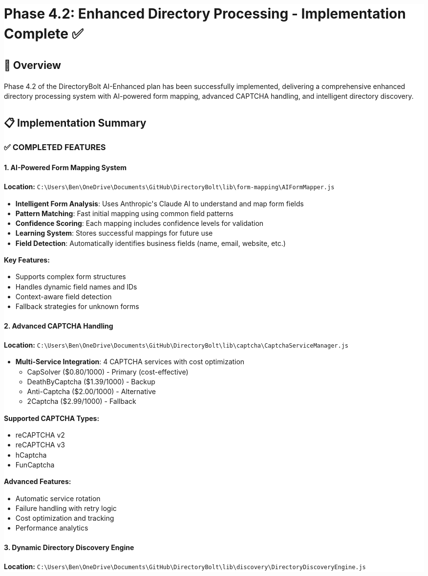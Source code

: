 # Phase 4.2: Enhanced Directory Processing - Implementation Complete ✅

## 🚀 Overview
Phase 4.2 of the DirectoryBolt AI-Enhanced plan has been successfully implemented, delivering a comprehensive enhanced directory processing system with AI-powered form mapping, advanced CAPTCHA handling, and intelligent directory discovery.

## 📋 Implementation Summary

### ✅ COMPLETED FEATURES

#### 1. AI-Powered Form Mapping System
**Location:** `C:\Users\Ben\OneDrive\Documents\GitHub\DirectoryBolt\lib\form-mapping\AIFormMapper.js`

- **Intelligent Form Analysis**: Uses Anthropic's Claude AI to understand and map form fields
- **Pattern Matching**: Fast initial mapping using common field patterns
- **Confidence Scoring**: Each mapping includes confidence levels for validation
- **Learning System**: Stores successful mappings for future use
- **Field Detection**: Automatically identifies business fields (name, email, website, etc.)

**Key Features:**
- Supports complex form structures
- Handles dynamic field names and IDs
- Context-aware field detection
- Fallback strategies for unknown forms

#### 2. Advanced CAPTCHA Handling
**Location:** `C:\Users\Ben\OneDrive\Documents\GitHub\DirectoryBolt\lib\captcha\CaptchaServiceManager.js`

- **Multi-Service Integration**: 4 CAPTCHA services with cost optimization
  - CapSolver ($0.80/1000) - Primary (cost-effective)
  - DeathByCaptcha ($1.39/1000) - Backup
  - Anti-Captcha ($2.00/1000) - Alternative
  - 2Captcha ($2.99/1000) - Fallback

**Supported CAPTCHA Types:**
- reCAPTCHA v2
- reCAPTCHA v3
- hCaptcha
- FunCaptcha

**Advanced Features:**
- Automatic service rotation
- Failure handling with retry logic
- Cost optimization and tracking
- Performance analytics

#### 3. Dynamic Directory Discovery Engine
**Location:** `C:\Users\Ben\OneDrive\Documents\GitHub\DirectoryBolt\lib\discovery\DirectoryDiscoveryEngine.js`
